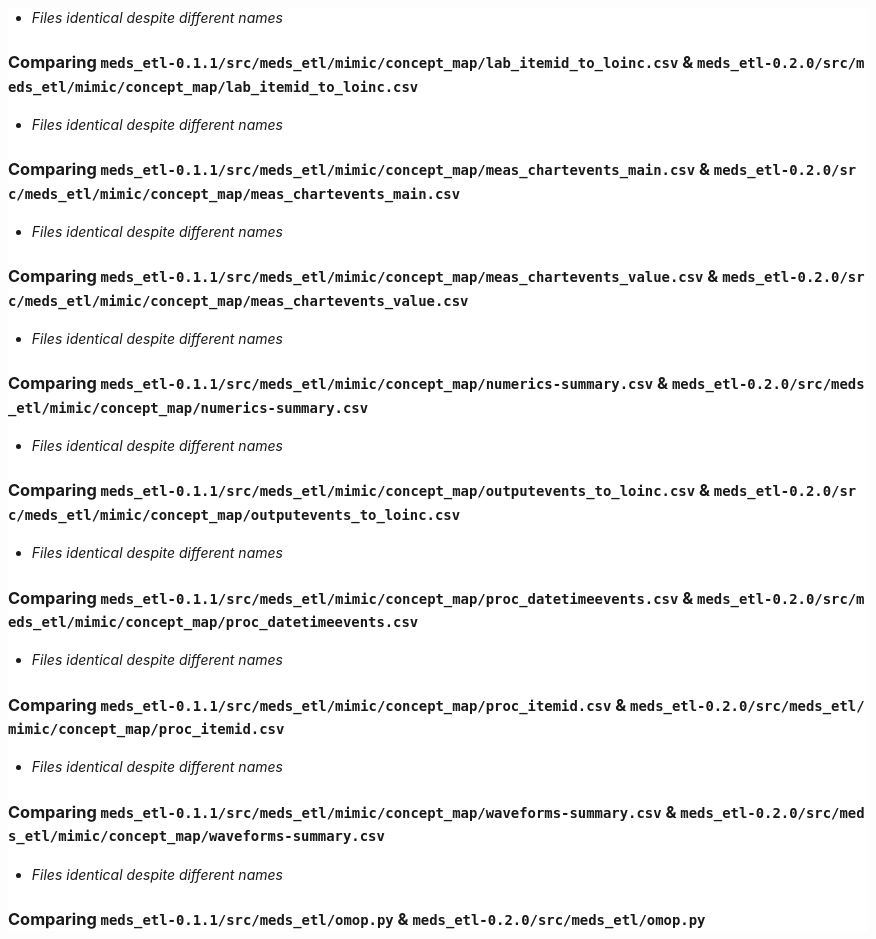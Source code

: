  * *Files identical despite different names*

### Comparing `meds_etl-0.1.1/src/meds_etl/mimic/concept_map/lab_itemid_to_loinc.csv` & `meds_etl-0.2.0/src/meds_etl/mimic/concept_map/lab_itemid_to_loinc.csv`

 * *Files identical despite different names*

### Comparing `meds_etl-0.1.1/src/meds_etl/mimic/concept_map/meas_chartevents_main.csv` & `meds_etl-0.2.0/src/meds_etl/mimic/concept_map/meas_chartevents_main.csv`

 * *Files identical despite different names*

### Comparing `meds_etl-0.1.1/src/meds_etl/mimic/concept_map/meas_chartevents_value.csv` & `meds_etl-0.2.0/src/meds_etl/mimic/concept_map/meas_chartevents_value.csv`

 * *Files identical despite different names*

### Comparing `meds_etl-0.1.1/src/meds_etl/mimic/concept_map/numerics-summary.csv` & `meds_etl-0.2.0/src/meds_etl/mimic/concept_map/numerics-summary.csv`

 * *Files identical despite different names*

### Comparing `meds_etl-0.1.1/src/meds_etl/mimic/concept_map/outputevents_to_loinc.csv` & `meds_etl-0.2.0/src/meds_etl/mimic/concept_map/outputevents_to_loinc.csv`

 * *Files identical despite different names*

### Comparing `meds_etl-0.1.1/src/meds_etl/mimic/concept_map/proc_datetimeevents.csv` & `meds_etl-0.2.0/src/meds_etl/mimic/concept_map/proc_datetimeevents.csv`

 * *Files identical despite different names*

### Comparing `meds_etl-0.1.1/src/meds_etl/mimic/concept_map/proc_itemid.csv` & `meds_etl-0.2.0/src/meds_etl/mimic/concept_map/proc_itemid.csv`

 * *Files identical despite different names*

### Comparing `meds_etl-0.1.1/src/meds_etl/mimic/concept_map/waveforms-summary.csv` & `meds_etl-0.2.0/src/meds_etl/mimic/concept_map/waveforms-summary.csv`

 * *Files identical despite different names*

### Comparing `meds_etl-0.1.1/src/meds_etl/omop.py` & `meds_etl-0.2.0/src/meds_etl/omop.py`
